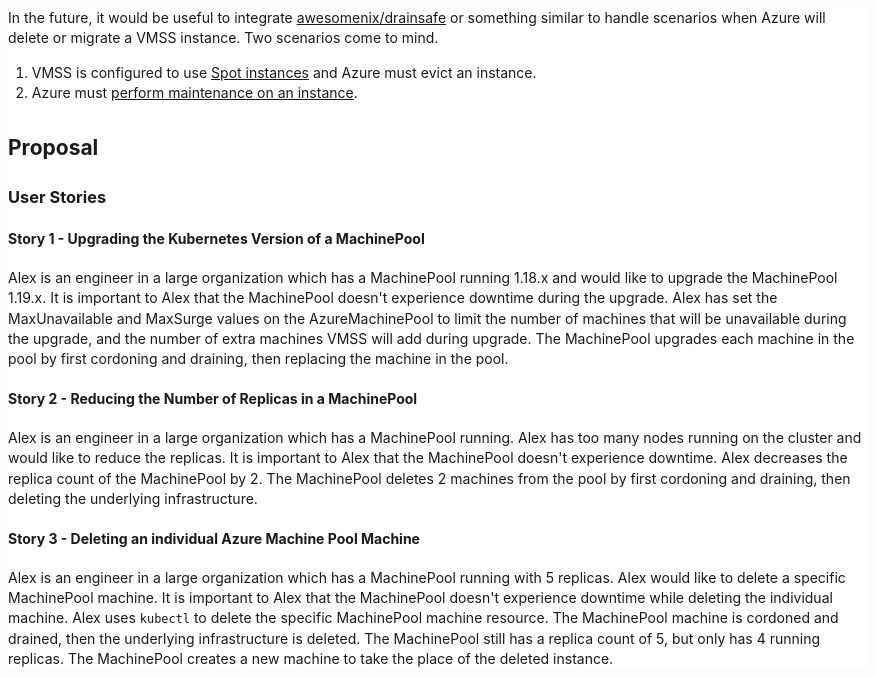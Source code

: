 In the future, it would be useful to integrate [awesomenix/drainsafe](https://github.com/awesomenix/drainsafe) or 
something similar to handle scenarios when Azure will delete or migrate a VMSS instance. Two scenarios come to mind.

1. VMSS is configured to use [Spot instances](https://learn.microsoft.com/azure/virtual-machines/spot-vms) and 
   Azure must evict an instance.
2. Azure must [perform maintenance on an instance](https://learn.microsoft.com/azure/virtual-machine-scale-sets/virtual-machine-scale-sets-maintenance-notifications).    

## Proposal

### User Stories

#### Story 1 - Upgrading the Kubernetes Version of a MachinePool
Alex is an engineer in a large organization which has a MachinePool running 1.18.x and would like to upgrade the 
MachinePool 1.19.x. It is important to Alex that the MachinePool doesn't experience downtime during the upgrade. Alex
has set the MaxUnavailable and MaxSurge values on the AzureMachinePool to limit the number of machines that will be 
unavailable during the upgrade, and the number of extra machines VMSS will add during upgrade. The MachinePool
upgrades each machine in the pool by first cordoning and draining, then replacing the machine in the pool.

#### Story 2 - Reducing the Number of Replicas in a MachinePool
Alex is an engineer in a large organization which has a MachinePool running. Alex has too many nodes running on the 
cluster and would like to reduce the replicas. It is important to Alex that the MachinePool doesn't experience downtime. 
Alex decreases the replica count of the MachinePool by 2. The MachinePool deletes 2 machines from the pool by first 
cordoning and draining, then deleting the underlying infrastructure.

#### Story 3 - Deleting an individual Azure Machine Pool Machine
Alex is an engineer in a large organization which has a MachinePool running with 5 replicas. Alex would like to delete a 
specific MachinePool machine. It is important to Alex that the MachinePool doesn't experience downtime while deleting 
the individual machine. Alex uses `kubectl` to delete the specific MachinePool machine resource. The MachinePool machine
is cordoned and drained, then the underlying infrastructure is deleted. The MachinePool still has a replica count of 5,
but only has 4 running replicas. The MachinePool creates a new machine to take the place of the deleted instance.
